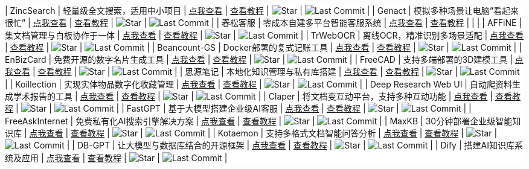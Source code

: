 | ZincSearch           | 轻量级全文搜索，适用中小项目       | [点我查看](https://github.com/zincsearch/zincsearch)         | [查看教程](https://zhuanlan.zhihu.com/p/1890443706668123460) | ![Star](https://img.shields.io/github/stars/zincsearch/zincsearch?&label=) | ![Last Commit](https://img.shields.io/github/last-commit/zincsearch/zincsearch?label) |
| Genact               | 模拟多种场景让电脑“看起来很忙”     | [点我查看](https://github.com/svenstaro/genact)              | [查看教程](https://zhuanlan.zhihu.com/p/1890354606334264457) | ![Star](https://img.shields.io/github/stars/svenstaro/genact?&label=) | ![Last Commit](https://img.shields.io/github/last-commit/svenstaro/genact?label) |
| 春松客服             | 零成本自建多平台智能客服系统       | [点我查看](https://gitee.com/cskefu/cskefu)                  | [查看教程](https://zhuanlan.zhihu.com/p/1890697732844396984) |                                                              |                                                              |
| AFFiNE               | 集文档管理与白板协作于一体         | [点我查看](https://github.com/toeverything/AFFiNE)           | [查看教程](https://zhuanlan.zhihu.com/p/1890086452542555501) | ![Star](https://img.shields.io/github/stars/toeverything/AFFiNE?&label=) | ![Last Commit](https://img.shields.io/github/last-commit/toeverything/AFFiNE?label) |
| TrWebOCR             | 离线OCR，精准识别多场景适配        | [点我查看](https://github.com/alisen39/TrWebOCR)             | [查看教程](https://zhuanlan.zhihu.com/p/1888976610759251269) | ![Star](https://img.shields.io/github/stars/alisen39/TrWebOCR?&label=) | ![Last Commit](https://img.shields.io/github/last-commit/alisen39/TrWebOCR?label) |
| Beancount-GS         | Docker部署的复式记账工具           | [点我查看](https://github.com/BaoXuebin/beancount-gs)        | [查看教程](https://zhuanlan.zhihu.com/p/1888637415473805193) | ![Star](https://img.shields.io/github/stars/BaoXuebin/beancount-gs?&label=) | ![Last Commit](https://img.shields.io/github/last-commit/BaoXuebin/beancount-gs?label) |
| EnBizCard            | 免费开源的数字名片生成工具         | [点我查看](https://github.com/vishnuraghavb/EnBizCard)       | [查看教程](https://zhuanlan.zhihu.com/p/32847173396)         | ![Star](https://img.shields.io/github/stars/vishnuraghavb/EnBizCard?&label=) | ![Last Commit](https://img.shields.io/github/last-commit/vishnuraghavb/EnBizCard?label) |
| FreeCAD              | 支持多端部署的3D建模工具           | [点我查看](https://github.com/FreeCAD/FreeCAD)               | [查看教程](https://zhuanlan.zhihu.com/p/1888682081598558523) | ![Star](https://img.shields.io/github/stars/FreeCAD/FreeCAD?&label=) | ![Last Commit](https://img.shields.io/github/last-commit/FreeCAD/FreeCAD?label) |
| 思源笔记             | 本地化知识管理与私有库搭建         | [点我查看](https://github.com/siyuan-note/siyuan)            | [查看教程](https://zhuanlan.zhihu.com/p/1888537442551841081) | ![Star](https://img.shields.io/github/stars/siyuan-note/siyuan?&label=) | ![Last Commit](https://img.shields.io/github/last-commit/siyuan-note/siyuan?label) |
| Koillection          | 实现实体物品数字化收藏管理         | [点我查看](https://github.com/koillection/koillection)       | [查看教程](https://zhuanlan.zhihu.com/p/32483363094)         | ![Star](https://img.shields.io/github/stars/koillection/koillection?&label=) | ![Last Commit](https://img.shields.io/github/last-commit/koillection/koillection?label) |
| Deep Research Web UI | 自动爬资料生成学术报告的工具       | [点我查看](https://github.com/AnotiaWang/deep-research-web-ui) | [查看教程](https://zhuanlan.zhihu.com/p/32333828667)         | ![Star](https://img.shields.io/github/stars/AnotiaWang/deep-research-web-ui?&label=) | ![Last Commit](https://img.shields.io/github/last-commit/AnotiaWang/deep-research-web-ui?label) |
| Claper               | 将文档变互动平台，支持多种互动功能 | [点我查看](https://github.com/ClaperCo/Claper)               | [查看教程](https://zhuanlan.zhihu.com/p/31828986246)         | ![Star](https://img.shields.io/github/stars/ClaperCo/Claper?&label=) | ![Last Commit](https://img.shields.io/github/last-commit/ClaperCo/Claper?label) |
| FastGPT              | 基于大模型搭建企业级AI客服         | [点我查看](https://github.com/labring/FastGPT)               | [查看教程](https://zhuanlan.zhihu.com/p/32358181083)         | ![Star](https://img.shields.io/github/stars/labring/FastGPT?&label=) | ![Last Commit](https://img.shields.io/github/last-commit/labring/FastGPT?label) |
| FreeAskInternet      | 免费私有化AI搜索引擎解决方案       | [点我查看](https://github.com/nashsu/FreeAskInternet)        | [查看教程](https://zhuanlan.zhihu.com/p/32357508937)         | ![Star](https://img.shields.io/github/stars/nashsu/FreeAskInternet?&label=) | ![Last Commit](https://img.shields.io/github/last-commit/nashsu/FreeAskInternet?label) |
| MaxKB                | 30分钟部署企业级智能知识库         | [点我查看](https://github.com/1Panel-dev/MaxKB)              | [查看教程](https://zhuanlan.zhihu.com/p/32481291186)         | ![Star](https://img.shields.io/github/stars/1Panel-dev/MaxKB?&label=) | ![Last Commit](https://img.shields.io/github/last-commit/1Panel-dev/MaxKB?label) |
| Kotaemon             | 支持多格式文档智能问答分析         | [点我查看](https://github.com/Cinnamon/kotaemon)             | [查看教程](https://zhuanlan.zhihu.com/p/32351484819)         | ![Star](https://img.shields.io/github/stars/Cinnamon/kotaemon?&label=) | ![Last Commit](https://img.shields.io/github/last-commit/Cinnamon/kotaemon?label) |
| DB-GPT               | 让大模型与数据库结合的开源框架     | [点我查看](https://github.com/eosphoros-ai/DB-GPT)           | [查看教程](https://zhuanlan.zhihu.com/p/32090700035)         | ![Star](https://img.shields.io/github/stars/eosphoros-ai/DB-GPT?&label=) | ![Last Commit](https://img.shields.io/github/last-commit/eosphoros-ai/DB-GPT?label) |
| Dify                 | 搭建AI知识库系统及应用             | [点我查看](https://github.com/langgenius/dify)               | [查看教程](https://zhuanlan.zhihu.com/p/32481751757)         | ![Star](https://img.shields.io/github/stars/langgenius/dify?&label=) | ![Last Commit](https://img.shields.io/github/last-commit/langgenius/dify?label) |